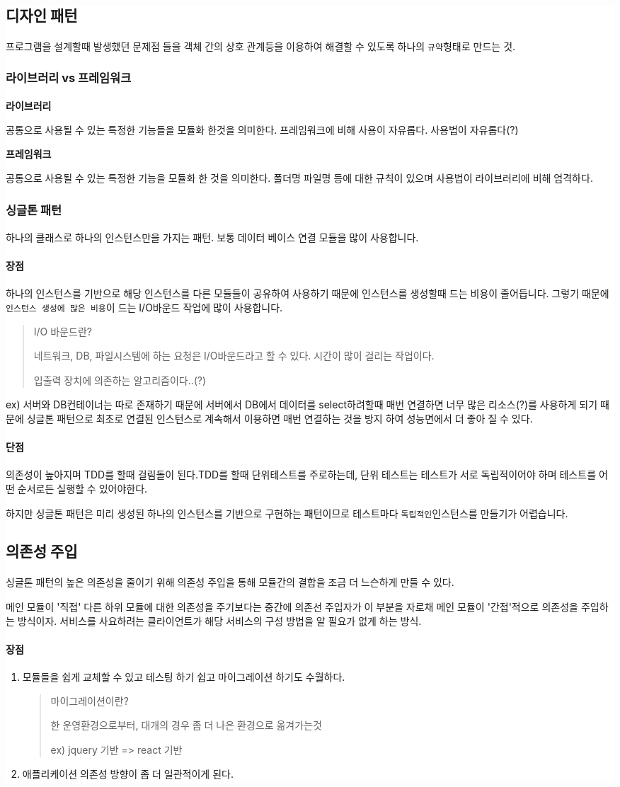 ## 디자인 패턴

프로그램을 설계할때 발생했던 문제점 들을 객체 간의 상호 관계등을 이용하여 해결할 수 있도록 하나의 `규약`형태로 만드는 것.

### 라이브러리 vs 프레임워크

**라이브러리**

공통으로 사용될 수 있는 특정한 기능들을 모듈화 한것을 의미한다. 프레임워크에 비해 사용이 자유롭다. 사용법이 자유롭다(?)

**프레임워크**

공통으로 사용될 수 있는 특정한 기능을 모듈화 한 것을 의미한다. 폴더명 파일명 등에 대한 규칙이 있으며 사용법이 라이브러리에 비해 엄격하다.

### 싱글톤 패턴

하나의 클래스로 하나의 인스턴스만을 가지는 패턴. 보통 데이터 베이스 연결 모듈을 많이 사용합니다.

#### 장점

하나의 인스턴스를 기반으로 해당 인스턴스를 다른 모듈들이 공유하여 사용하기 때문에 인스턴스를 생성할때 드는 비용이 줄어듭니다. 그렇기 때문에 `인스턴스 생성에 많은 비용`이 드는 I/O바운드 작업에 많이 사용합니다.

> I/O 바운드란?
>
> 네트워크, DB, 파일시스템에 하는 요청은 I/O바운드라고 할 수 있다. 시간이 많이 걸리는 작업이다.
>
> 입출력 장치에 의존하는 알고리즘이다..(?)

ex) 서버와 DB컨테이너는 따로 존재하기 때문에 서버에서 DB에서 데이터를 select하려할때 매번 연결하면 너무 많은 리소스(?)를 사용하게 되기 때문에 싱글톤 패턴으로 최초로 연결된 인스턴스로 계속해서 이용하면 매번 연결하는 것을 방지 하여 성능면에서 더 좋아 질 수 있다.

#### 단점

의존성이 높아지며 TDD를 할때 걸림돌이 된다.TDD를 할때 단위테스트를 주로하는데, 단위 테스트는 테스트가 서로 독립적이어야 하며 테스트를 어떤 순서로든 실행할 수 있어야한다.

하지만 싱글톤 패턴은 미리 생성된 하나의 인스턴스를 기반으로 구현하는 패턴이므로 테스트마다 `독립적인`인스턴스를 만들기가 어렵습니다.

## 의존성 주입

싱글톤 패턴의 높은 의존성을 줄이기 위해 의존성 주입을 통해 모듈간의 결합을 조금 더 느슨하게 만들 수 있다.

메인 모듈이 '직접' 다른 하위 모듈에 대한 의존성을 주기보다는 중간에 의존선 주입자가 이 부분을 자로채 메인 모듈이 '간접'적으로 의존성을 주입하는 방식이자. 서비스를 사요하려는 클라이언트가 해당 서비스의 구성 방법을 알 필요가 없게 하는 방식.

#### 장점

1. 모듈들을 쉽게 교체할 수 있고 테스팅 하기 쉽고 마이그레이션 하기도 수월하다.

   > 마이그레이션이란?
   >
   > 한 운영환경으로부터, 대개의 경우 좀 더 나은 환경으로 옮겨가는것
   >
   > ex) jquery 기반 => react 기반

2. 애플리케이션 의존성 방향이 좀 더 일관적이게 된다.
